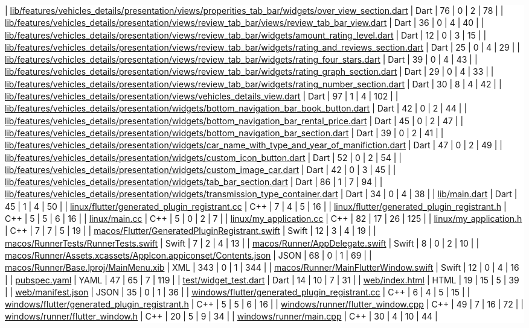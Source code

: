 | [lib/features/vehicles\_details/presentation/views/properities\_tab\_bar/widgets/over\_view\_section.dart](/lib/features/vehicles_details/presentation/views/properities_tab_bar/widgets/over_view_section.dart) | Dart | 76 | 0 | 2 | 78 |
| [lib/features/vehicles\_details/presentation/views/review\_tab\_bar/views/review\_tab\_bar\_view.dart](/lib/features/vehicles_details/presentation/views/review_tab_bar/views/review_tab_bar_view.dart) | Dart | 36 | 0 | 4 | 40 |
| [lib/features/vehicles\_details/presentation/views/review\_tab\_bar/widgets/amount\_rating\_level.dart](/lib/features/vehicles_details/presentation/views/review_tab_bar/widgets/amount_rating_level.dart) | Dart | 12 | 0 | 3 | 15 |
| [lib/features/vehicles\_details/presentation/views/review\_tab\_bar/widgets/rating\_and\_reviews\_section.dart](/lib/features/vehicles_details/presentation/views/review_tab_bar/widgets/rating_and_reviews_section.dart) | Dart | 25 | 0 | 4 | 29 |
| [lib/features/vehicles\_details/presentation/views/review\_tab\_bar/widgets/rating\_four\_stars.dart](/lib/features/vehicles_details/presentation/views/review_tab_bar/widgets/rating_four_stars.dart) | Dart | 39 | 0 | 4 | 43 |
| [lib/features/vehicles\_details/presentation/views/review\_tab\_bar/widgets/rating\_graph\_section.dart](/lib/features/vehicles_details/presentation/views/review_tab_bar/widgets/rating_graph_section.dart) | Dart | 29 | 0 | 4 | 33 |
| [lib/features/vehicles\_details/presentation/views/review\_tab\_bar/widgets/rating\_number\_section.dart](/lib/features/vehicles_details/presentation/views/review_tab_bar/widgets/rating_number_section.dart) | Dart | 30 | 8 | 4 | 42 |
| [lib/features/vehicles\_details/presentation/views/vehicles\_details\_view.dart](/lib/features/vehicles_details/presentation/views/vehicles_details_view.dart) | Dart | 97 | 1 | 4 | 102 |
| [lib/features/vehicles\_details/presentation/widgets/bottom\_navigation\_bar\_book\_button.dart](/lib/features/vehicles_details/presentation/widgets/bottom_navigation_bar_book_button.dart) | Dart | 42 | 0 | 2 | 44 |
| [lib/features/vehicles\_details/presentation/widgets/bottom\_navigation\_bar\_rental\_price.dart](/lib/features/vehicles_details/presentation/widgets/bottom_navigation_bar_rental_price.dart) | Dart | 45 | 0 | 2 | 47 |
| [lib/features/vehicles\_details/presentation/widgets/bottom\_navigation\_bar\_section.dart](/lib/features/vehicles_details/presentation/widgets/bottom_navigation_bar_section.dart) | Dart | 39 | 0 | 2 | 41 |
| [lib/features/vehicles\_details/presentation/widgets/car\_name\_with\_type\_and\_year\_of\_manifiction.dart](/lib/features/vehicles_details/presentation/widgets/car_name_with_type_and_year_of_manifiction.dart) | Dart | 47 | 0 | 2 | 49 |
| [lib/features/vehicles\_details/presentation/widgets/custom\_icon\_button.dart](/lib/features/vehicles_details/presentation/widgets/custom_icon_button.dart) | Dart | 52 | 0 | 2 | 54 |
| [lib/features/vehicles\_details/presentation/widgets/custom\_image\_car.dart](/lib/features/vehicles_details/presentation/widgets/custom_image_car.dart) | Dart | 42 | 0 | 3 | 45 |
| [lib/features/vehicles\_details/presentation/widgets/tab\_bar\_section.dart](/lib/features/vehicles_details/presentation/widgets/tab_bar_section.dart) | Dart | 86 | 1 | 7 | 94 |
| [lib/features/vehicles\_details/presentation/widgets/transmission\_type\_container.dart](/lib/features/vehicles_details/presentation/widgets/transmission_type_container.dart) | Dart | 34 | 0 | 4 | 38 |
| [lib/main.dart](/lib/main.dart) | Dart | 45 | 1 | 4 | 50 |
| [linux/flutter/generated\_plugin\_registrant.cc](/linux/flutter/generated_plugin_registrant.cc) | C++ | 7 | 4 | 5 | 16 |
| [linux/flutter/generated\_plugin\_registrant.h](/linux/flutter/generated_plugin_registrant.h) | C++ | 5 | 5 | 6 | 16 |
| [linux/main.cc](/linux/main.cc) | C++ | 5 | 0 | 2 | 7 |
| [linux/my\_application.cc](/linux/my_application.cc) | C++ | 82 | 17 | 26 | 125 |
| [linux/my\_application.h](/linux/my_application.h) | C++ | 7 | 7 | 5 | 19 |
| [macos/Flutter/GeneratedPluginRegistrant.swift](/macos/Flutter/GeneratedPluginRegistrant.swift) | Swift | 12 | 3 | 4 | 19 |
| [macos/RunnerTests/RunnerTests.swift](/macos/RunnerTests/RunnerTests.swift) | Swift | 7 | 2 | 4 | 13 |
| [macos/Runner/AppDelegate.swift](/macos/Runner/AppDelegate.swift) | Swift | 8 | 0 | 2 | 10 |
| [macos/Runner/Assets.xcassets/AppIcon.appiconset/Contents.json](/macos/Runner/Assets.xcassets/AppIcon.appiconset/Contents.json) | JSON | 68 | 0 | 1 | 69 |
| [macos/Runner/Base.lproj/MainMenu.xib](/macos/Runner/Base.lproj/MainMenu.xib) | XML | 343 | 0 | 1 | 344 |
| [macos/Runner/MainFlutterWindow.swift](/macos/Runner/MainFlutterWindow.swift) | Swift | 12 | 0 | 4 | 16 |
| [pubspec.yaml](/pubspec.yaml) | YAML | 47 | 65 | 7 | 119 |
| [test/widget\_test.dart](/test/widget_test.dart) | Dart | 14 | 10 | 7 | 31 |
| [web/index.html](/web/index.html) | HTML | 19 | 15 | 5 | 39 |
| [web/manifest.json](/web/manifest.json) | JSON | 35 | 0 | 1 | 36 |
| [windows/flutter/generated\_plugin\_registrant.cc](/windows/flutter/generated_plugin_registrant.cc) | C++ | 6 | 4 | 5 | 15 |
| [windows/flutter/generated\_plugin\_registrant.h](/windows/flutter/generated_plugin_registrant.h) | C++ | 5 | 5 | 6 | 16 |
| [windows/runner/flutter\_window.cpp](/windows/runner/flutter_window.cpp) | C++ | 49 | 7 | 16 | 72 |
| [windows/runner/flutter\_window.h](/windows/runner/flutter_window.h) | C++ | 20 | 5 | 9 | 34 |
| [windows/runner/main.cpp](/windows/runner/main.cpp) | C++ | 30 | 4 | 10 | 44 |